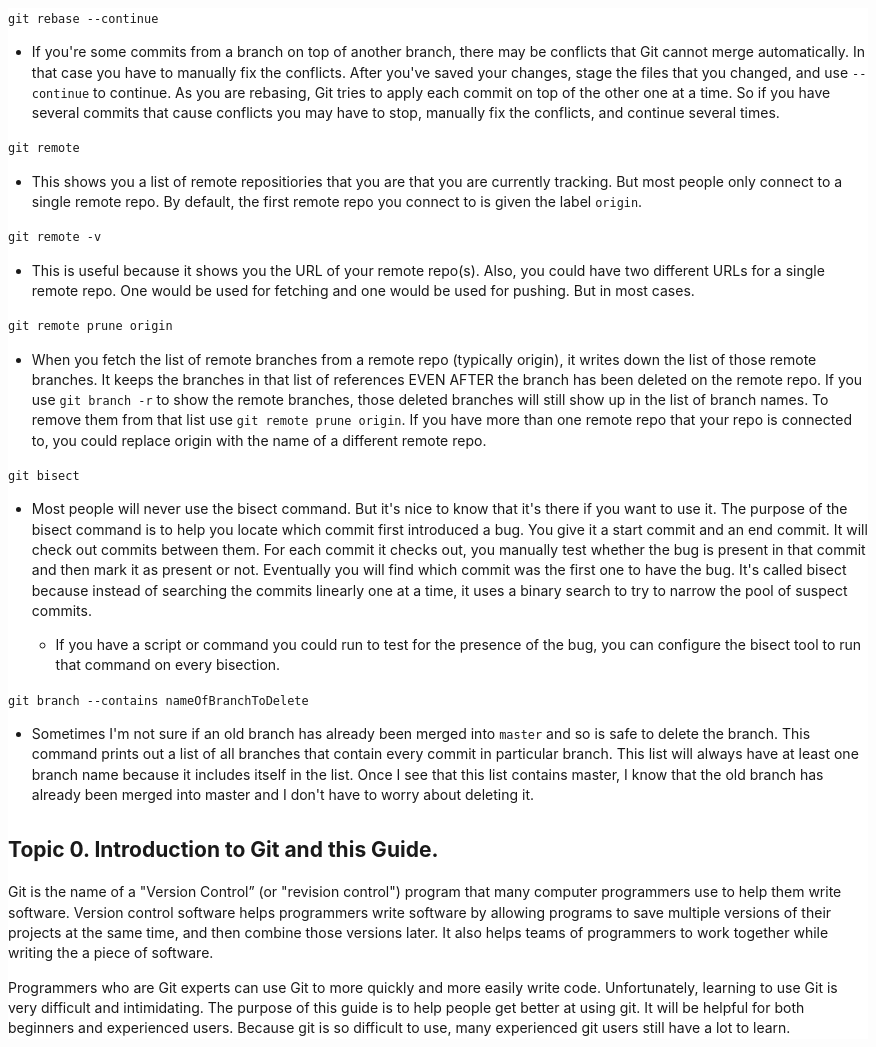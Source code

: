 `git rebase --continue`
- If you're some commits from a branch on top of another branch, there may be conflicts that Git cannot merge automatically. In that case you have to manually fix the conflicts. After you've saved your changes, stage the files that you changed, and use `--continue` to continue. As you are rebasing, Git tries to apply each commit on top of the other one at a time. So if you have several commits that cause conflicts you may have to stop, manually fix the conflicts, and continue several times.

`git remote`
- This shows you a list of remote repositiories that you are that you are currently tracking. But most people only connect to a single remote repo. By default, the first remote repo you connect to is given the label `origin`.

`git remote -v`
- This is useful because it shows you the URL of your remote repo(s). Also, you could have two different URLs for a single remote repo. One would be used for fetching and one would be used for pushing. But in most cases.

`git remote prune origin`
- When you fetch the list of remote branches from a remote repo (typically origin), it writes down the list of those remote branches. It keeps the branches in that list of references EVEN AFTER the branch has been deleted on the remote repo. If you use `git branch -r` to show the remote branches, those deleted branches will still show up in the list of branch names. To remove them from that list use `git remote prune origin`. If you have more than one remote repo that your repo is connected to, you could replace origin with the name of a different remote repo.

`git bisect`
- Most people will never use the bisect command. But it's nice to know that it's there if you want to use it. The purpose of the bisect command is to help you locate which commit first introduced a bug. You give it a start commit and an end commit. It will check out commits between them. For each commit it checks out, you manually test whether the bug is present in that commit and then mark it as present or not. Eventually you will find which commit was the first one to have the bug. It's called bisect because instead of searching the commits linearly one at a time, it uses a binary search to try to narrow the pool of suspect commits.

    - If you have a script or command you could run to test for the presence of the bug, you can configure the bisect tool to run that command on every bisection.

`git branch --contains nameOfBranchToDelete`
- Sometimes I'm not sure if an old branch has already been merged into `master` and so is safe to delete the branch. This command prints out a list of all branches that contain every commit in particular branch. This list will always have at least one branch name because it includes itself in the list. Once I see that this list contains master, I know that the old branch has already been merged into master and I don't have to worry about deleting it.


## Topic 0. Introduction to Git and this Guide.


Git is the name of a "Version Control” (or "revision control") program that many computer programmers use to help them write software. Version control software helps programmers write software by allowing programs to save multiple versions of their projects at the same time, and then combine those versions later. It also helps teams of programmers to work together while writing the a piece of software.

Programmers who are Git experts can use Git to more quickly and more easily write code. Unfortunately, learning to use Git is very difficult and intimidating. The purpose of this guide is to help people get better at using git. It will be helpful for both beginners and experienced users. Because git is so difficult to use, many experienced git users still have a lot to learn.
